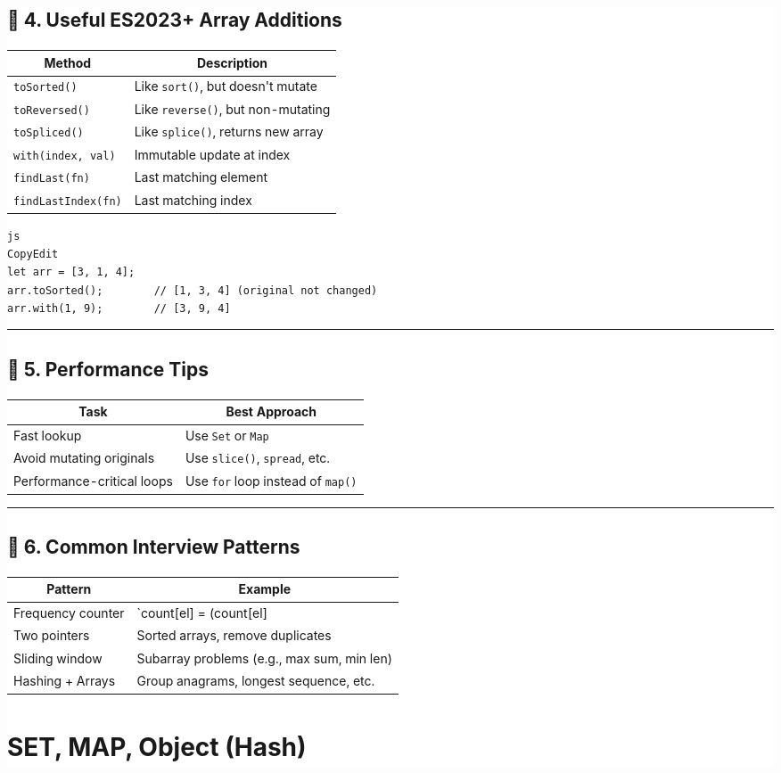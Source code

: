
## 🔹 **4. Useful ES2023+ Array Additions**

| Method | Description |
| --- | --- |
| `toSorted()` | Like `sort()`, but doesn't mutate |
| `toReversed()` | Like `reverse()`, but non-mutating |
| `toSpliced()` | Like `splice()`, returns new array |
| `with(index, val)` | Immutable update at index |
| `findLast(fn)` | Last matching element |
| `findLastIndex(fn)` | Last matching index |

```
js
CopyEdit
let arr = [3, 1, 4];
arr.toSorted();        // [1, 3, 4] (original not changed)
arr.with(1, 9);        // [3, 9, 4]

```

---

## 🔹 **5. Performance Tips**

| Task | Best Approach |
| --- | --- |
| Fast lookup | Use `Set` or `Map` |
| Avoid mutating originals | Use `slice()`, `spread`, etc. |
| Performance-critical loops | Use `for` loop instead of `map()` |

---

## 🔹 **6. Common Interview Patterns**

| Pattern | Example |
| --- | --- |
| Frequency counter | `count[el] = (count[el] |
| Two pointers | Sorted arrays, remove duplicates |
| Sliding window | Subarray problems (e.g., max sum, min len) |
| Hashing + Arrays | Group anagrams, longest sequence, etc. |

# SET, MAP, Object (Hash)
